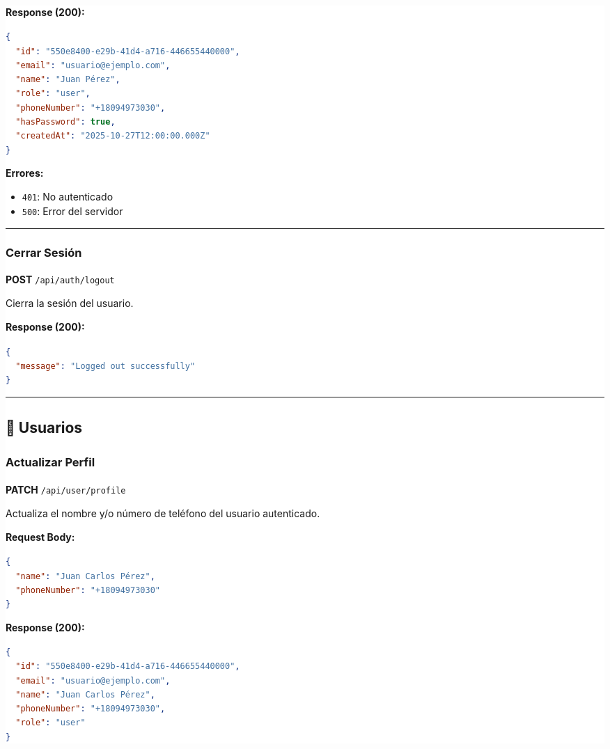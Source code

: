 **Response (200):**
```json
{
  "id": "550e8400-e29b-41d4-a716-446655440000",
  "email": "usuario@ejemplo.com",
  "name": "Juan Pérez",
  "role": "user",
  "phoneNumber": "+18094973030",
  "hasPassword": true,
  "createdAt": "2025-10-27T12:00:00.000Z"
}
```

**Errores:**
- `401`: No autenticado
- `500`: Error del servidor

---

### Cerrar Sesión
**POST** `/api/auth/logout`

Cierra la sesión del usuario.

**Response (200):**
```json
{
  "message": "Logged out successfully"
}
```

---

## 👤 Usuarios

### Actualizar Perfil
**PATCH** `/api/user/profile`

Actualiza el nombre y/o número de teléfono del usuario autenticado.

**Request Body:**
```json
{
  "name": "Juan Carlos Pérez",
  "phoneNumber": "+18094973030"
}
```

**Response (200):**
```json
{
  "id": "550e8400-e29b-41d4-a716-446655440000",
  "email": "usuario@ejemplo.com",
  "name": "Juan Carlos Pérez",
  "phoneNumber": "+18094973030",
  "role": "user"
}
```
